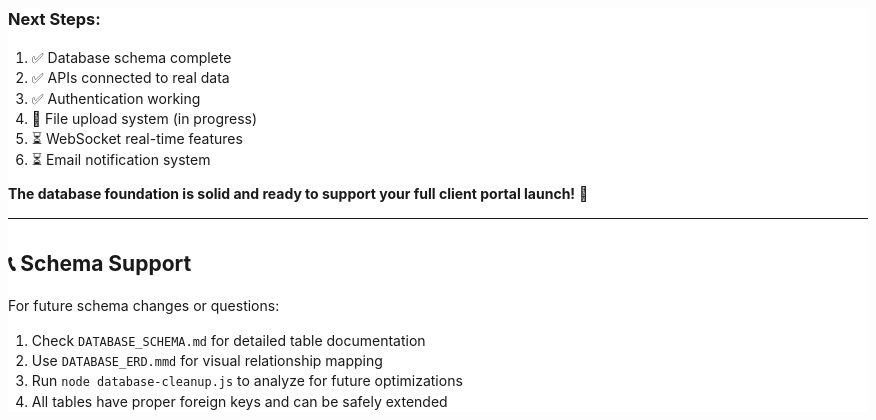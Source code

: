 ### **Next Steps:**
1. ✅ Database schema complete
2. ✅ APIs connected to real data
3. ✅ Authentication working
4. 🔄 File upload system (in progress)
5. ⏳ WebSocket real-time features
6. ⏳ Email notification system

**The database foundation is solid and ready to support your full client portal launch!** 🚀

---

## 📞 **Schema Support**

For future schema changes or questions:
1. Check `DATABASE_SCHEMA.md` for detailed table documentation
2. Use `DATABASE_ERD.mmd` for visual relationship mapping
3. Run `node database-cleanup.js` to analyze for future optimizations
4. All tables have proper foreign keys and can be safely extended